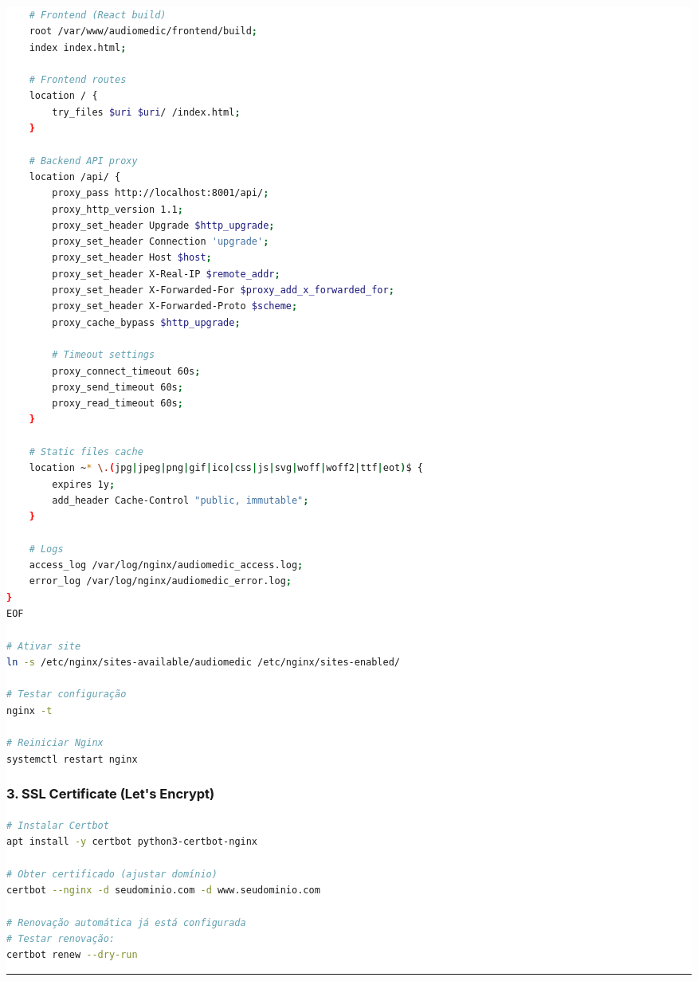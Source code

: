 ```bash
    # Frontend (React build)
    root /var/www/audiomedic/frontend/build;
    index index.html;
    
    # Frontend routes
    location / {
        try_files $uri $uri/ /index.html;
    }
    
    # Backend API proxy
    location /api/ {
        proxy_pass http://localhost:8001/api/;
        proxy_http_version 1.1;
        proxy_set_header Upgrade $http_upgrade;
        proxy_set_header Connection 'upgrade';
        proxy_set_header Host $host;
        proxy_set_header X-Real-IP $remote_addr;
        proxy_set_header X-Forwarded-For $proxy_add_x_forwarded_for;
        proxy_set_header X-Forwarded-Proto $scheme;
        proxy_cache_bypass $http_upgrade;
        
        # Timeout settings
        proxy_connect_timeout 60s;
        proxy_send_timeout 60s;
        proxy_read_timeout 60s;
    }
    
    # Static files cache
    location ~* \.(jpg|jpeg|png|gif|ico|css|js|svg|woff|woff2|ttf|eot)$ {
        expires 1y;
        add_header Cache-Control "public, immutable";
    }
    
    # Logs
    access_log /var/log/nginx/audiomedic_access.log;
    error_log /var/log/nginx/audiomedic_error.log;
}
EOF

# Ativar site
ln -s /etc/nginx/sites-available/audiomedic /etc/nginx/sites-enabled/

# Testar configuração
nginx -t

# Reiniciar Nginx
systemctl restart nginx
```

### 3. SSL Certificate (Let's Encrypt)
```bash
# Instalar Certbot
apt install -y certbot python3-certbot-nginx

# Obter certificado (ajustar domínio)
certbot --nginx -d seudominio.com -d www.seudominio.com

# Renovação automática já está configurada
# Testar renovação:
certbot renew --dry-run
```

---